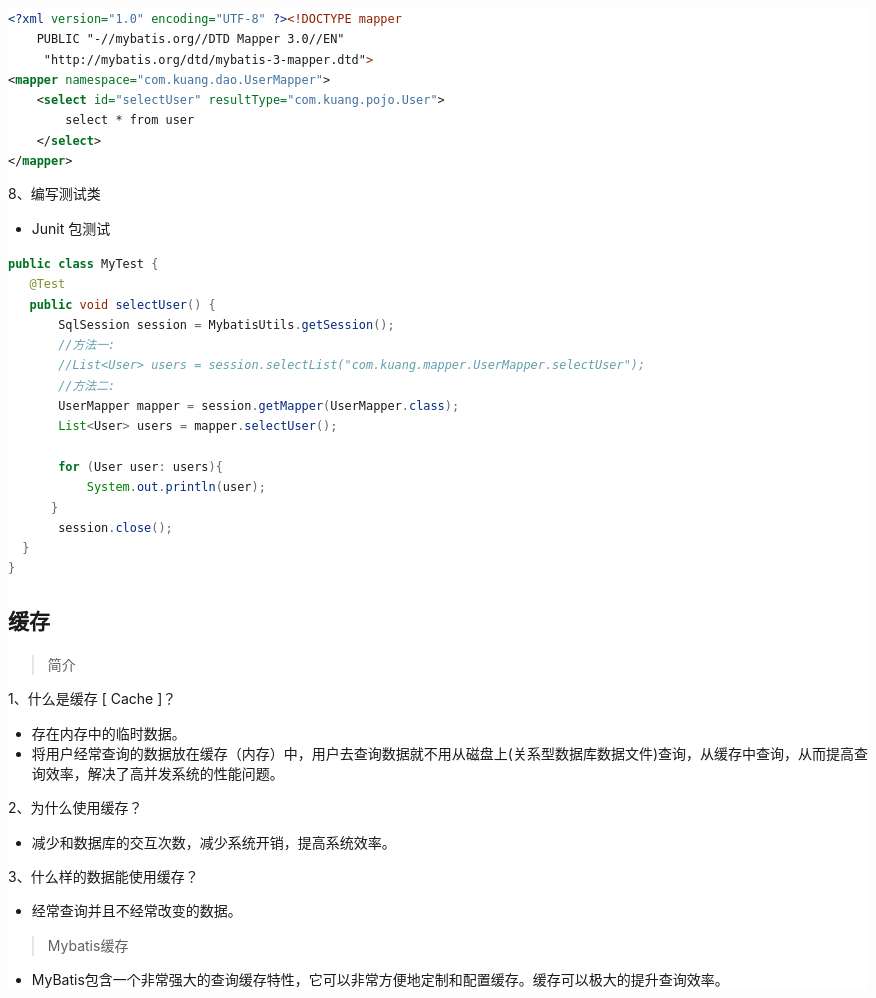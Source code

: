 ```xml
<?xml version="1.0" encoding="UTF-8" ?><!DOCTYPE mapper   
    PUBLIC "-//mybatis.org//DTD Mapper 3.0//EN"  
     "http://mybatis.org/dtd/mybatis-3-mapper.dtd">
<mapper namespace="com.kuang.dao.UserMapper"> 
    <select id="selectUser" resultType="com.kuang.pojo.User"> 
        select * from user 
    </select>
</mapper>
```

8、编写测试类

- Junit 包测试

```java
public class MyTest {
   @Test
   public void selectUser() {
       SqlSession session = MybatisUtils.getSession();
       //方法一:
       //List<User> users = session.selectList("com.kuang.mapper.UserMapper.selectUser");
       //方法二:
       UserMapper mapper = session.getMapper(UserMapper.class);
       List<User> users = mapper.selectUser();

       for (User user: users){
           System.out.println(user);
      }
       session.close();
  }
}
```



##  缓存

> 简介

1、什么是缓存 [ Cache ]？

- 存在内存中的临时数据。
- 将用户经常查询的数据放在缓存（内存）中，用户去查询数据就不用从磁盘上(关系型数据库数据文件)查询，从缓存中查询，从而提高查询效率，解决了高并发系统的性能问题。

2、为什么使用缓存？

- 减少和数据库的交互次数，减少系统开销，提高系统效率。

3、什么样的数据能使用缓存？

- 经常查询并且不经常改变的数据。



> Mybatis缓存

- MyBatis包含一个非常强大的查询缓存特性，它可以非常方便地定制和配置缓存。缓存可以极大的提升查询效率。
